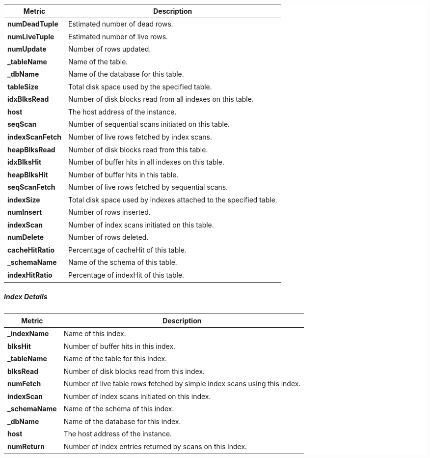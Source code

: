 | **Metric**         | **Description**                                              |
| ------------------ | ------------------------------------------------------------ |
| **numDeadTuple**   | Estimated number of dead rows.                               |
| **numLiveTuple**   | Estimated number of live rows.                               |
| **numUpdate**      | Number of rows updated.                                      |
| **_tableName**     | Name of the table.                                           |
| **_dbName**        | Name of the database for this table.                         |
| **tableSize**      | Total disk space used by the specified table.                |
| **idxBlksRead**    | Number of disk blocks read from all indexes on this table.   |
| **host**           | The host address of the instance.                            |
| **seqScan**        | Number of sequential scans initiated on this table.          |
| **indexScanFetch** | Number of live rows fetched by index scans.                  |
| **heapBlksRead**   | Number of disk blocks read from this table.                  |
| **idxBlksHit**     | Number of buffer hits in all indexes on this table.          |
| **heapBlksHit**    | Number of buffer hits in this table.                         |
| **seqScanFetch**   | Number of live rows fetched by sequential scans.             |
| **indexSize**      | Total disk space used by indexes attached to the specified table. |
| **numInsert**      | Number of rows inserted.                                     |
| **indexScan**      | Number of index scans initiated on this table.               |
| **numDelete**      | Number of rows deleted.                                      |
| **cacheHitRatio**  | Percentage of cacheHit of this table.                        |
| **_schemaName**    | Name of the schema of this table.                            |
| **indexHitRatio**  | Percentage of indexHit of this table.                        |



##### Index Details

| **Metric**      | **Description**                                              |
| --------------- | ------------------------------------------------------------ |
| **_indexName**  | Name of this index.                                          |
| **blksHit**     | Number of buffer hits in this index.                         |
| **_tableName**  | Name of the table for this index.                            |
| **blksRead**    | Number of disk blocks read from this index.                  |
| **numFetch**    | Number of live table rows fetched by simple index scans using this index. |
| **indexScan**   | Number of index scans initiated on this index.               |
| **_schemaName** | Name of the schema of this index.                            |
| **_dbName**     | Name of the database for this index.                         |
| **host**        | The host address of the instance.                            |
| **numReturn**   | Number of index entries returned by scans on this index.     |
